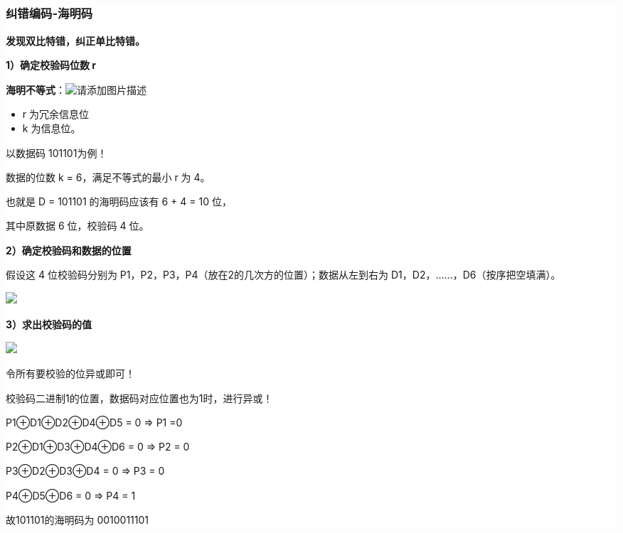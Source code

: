 

### 纠错编码-海明码



**发现双比特错，纠正单比特错。**



**1）确定校验码位数 r**



**海明不等式**：![请添加图片描述](https://cdn.jsdelivr.net/gh/niuxvdong/pic@f36b479e866686fa13dc60ff011d2a213983e0c9/2021/11/30/fdfce48851d7d138cc893023c3f1ec89.png)

- r 为冗余信息位
- k 为信息位。



以数据码 101101为例！

数据的位数 k = 6，满足不等式的最小 r 为 4。

也就是 D = 101101 的海明码应该有 6 + 4 = 10 位，

其中原数据 6 位，校验码 4 位。



**2）确定校验码和数据的位置**

假设这 4 位校验码分别为 P1，P2，P3，P4（放在2的几次方的位置）；数据从左到右为 D1，D2，……，D6（按序把空填满）。





![](https://cdn.jsdelivr.net/gh/niuxvdong/pic@2be50c178b50c36e0d5f12f287c2309f550c0a09/2021/11/30/92a38833476f4f1af678cce1c8f70d41.png)





**3）求出校验码的值**



![](https://cdn.jsdelivr.net/gh/niuxvdong/pic@5d93df9052e113c0108f84ac231fdf42b5ad9787/2021/11/30/bfa3fbfd866142b3b61f4b5a7e0e7b52.png)



令所有要校验的位异或即可！

校验码二进制1的位置，数据码对应位置也为1时，进行异或！

P1⊕D1⊕D2⊕D4⊕D5 = 0 => P1 =0

P2⊕D1⊕D3⊕D4⊕D6 = 0 => P2 = 0

P3⊕D2⊕D3⊕D4 = 0 => P3 = 0

P4⊕D5⊕D6 = 0 => P4 = 1

故101101的海明码为 0010011101



